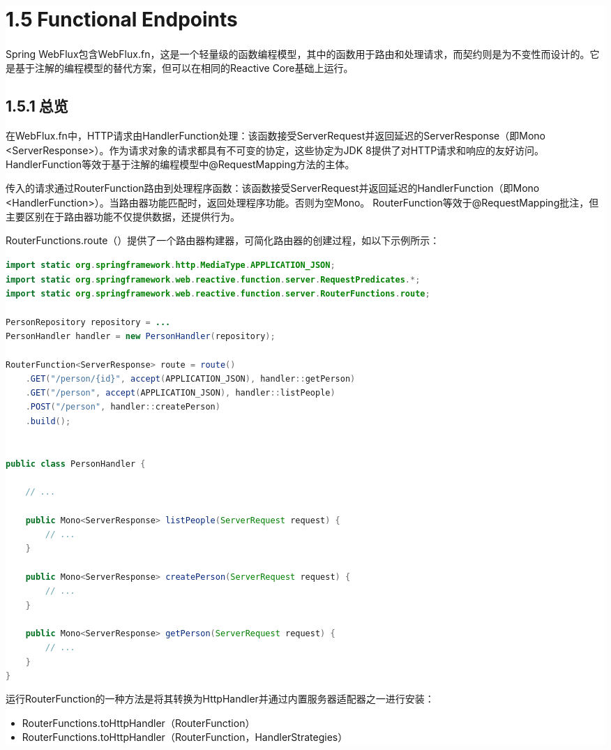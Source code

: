 # 1.5 Functional Endpoints

Spring WebFlux包含WebFlux.fn，这是一个轻量级的函数编程模型，其中的函数用于路由和处理请求，而契约则是为不变性而设计的。它是基于注解的编程模型的替代方案，但可以在相同的Reactive Core基础上运行。

## 1.5.1 总览

在WebFlux.fn中，HTTP请求由HandlerFunction处理：该函数接受ServerRequest并返回延迟的ServerResponse（即Mono &lt;ServerResponse&gt;）。作为请求对象的请求都具有不可变的协定，这些协定为JDK 8提供了对HTTP请求和响应的友好访问。 HandlerFunction等效于基于注解的编程模型中@RequestMapping方法的主体。

传入的请求通过RouterFunction路由到处理程序函数：该函数接受ServerRequest并返回延迟的HandlerFunction（即Mono &lt;HandlerFunction&gt;）。当路由器功能匹配时，返回处理程序功能。否则为空Mono。 RouterFunction等效于@RequestMapping批注，但主要区别在于路由器功能不仅提供数据，还提供行为。

RouterFunctions.route（）提供了一个路由器构建器，可简化路由器的创建过程，如以下示例所示：

```java
import static org.springframework.http.MediaType.APPLICATION_JSON;
import static org.springframework.web.reactive.function.server.RequestPredicates.*;
import static org.springframework.web.reactive.function.server.RouterFunctions.route;

PersonRepository repository = ...
PersonHandler handler = new PersonHandler(repository);

RouterFunction<ServerResponse> route = route()
    .GET("/person/{id}", accept(APPLICATION_JSON), handler::getPerson)
    .GET("/person", accept(APPLICATION_JSON), handler::listPeople)
    .POST("/person", handler::createPerson)
    .build();


public class PersonHandler {

    // ...

    public Mono<ServerResponse> listPeople(ServerRequest request) {
        // ...
    }

    public Mono<ServerResponse> createPerson(ServerRequest request) {
        // ...
    }

    public Mono<ServerResponse> getPerson(ServerRequest request) {
        // ...
    }
}
```

运行RouterFunction的一种方法是将其转换为HttpHandler并通过内置服务器适配器之一进行安装：

* RouterFunctions.toHttpHandler（RouterFunction）
* RouterFunctions.toHttpHandler（RouterFunction，HandlerStrategies）
